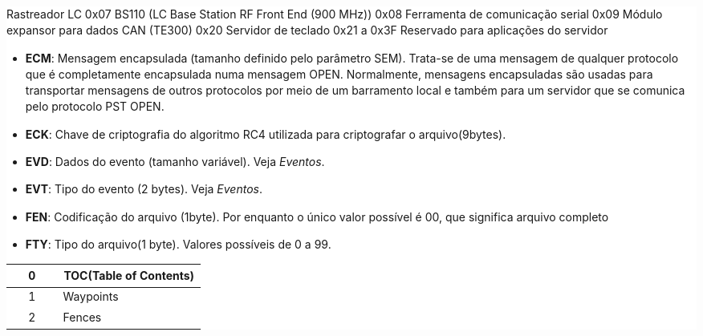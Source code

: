 <td style="text-align: center;">Rastreador LC</td>
</tr>
<tr>
<td style="text-align: center;">0x07</td>
<td style="text-align: center;">BS110 (LC Base Station RF Front End (900
MHz))</td>
</tr>
<tr>
<td style="text-align: center;">0x08</td>
<td style="text-align: center;">Ferramenta de comunicação serial</td>
</tr>
<tr>
<td style="text-align: center;">0x09</td>
<td style="text-align: center;">Módulo expansor para dados CAN
(TE300)</td>
</tr>
<tr>
<td style="text-align: center;">0x20</td>
<td style="text-align: center;">Servidor de teclado</td>
</tr>
<tr>
<td style="text-align: center;">0x21 a 0x3F</td>
<td style="text-align: center;">Reservado para aplicações do
servidor</td>
</tr>
</tbody>
</table>

- **ECM**: Mensagem encapsulada (tamanho definido pelo parâmetro SEM).
  Trata-se de uma mensagem de qualquer protocolo que é completamente
  encapsulada numa mensagem OPEN. Normalmente, mensagens encapsuladas
  são usadas para transportar mensagens de outros protocolos por meio de
  um barramento local e também para um servidor que se comunica pelo
  protocolo PST OPEN.

- **ECK**: Chave de criptografia do algoritmo RC4 utilizada para
  criptografar o arquivo(9bytes).

- **EVD**: Dados do evento (tamanho variável). Veja *Eventos*.

- **EVT**: Tipo do evento (2 bytes). Veja *Eventos*.

- **FEN**: Codificação do arquivo (1byte). Por enquanto o único valor
  possível é 00, que significa arquivo completo

- **FTY**: Tipo do arquivo(1 byte). Valores possíveis de 0 a 99.

<table>
<colgroup>
<col style="width: 26%" />
<col style="width: 73%" />
</colgroup>
<thead>
<tr>
<th style="text-align: center;">0</th>
<th>TOC(Table of Contents)</th>
</tr>
</thead>
<tbody>
<tr>
<td style="text-align: center;">1</td>
<td>Waypoints</td>
</tr>
<tr>
<td style="text-align: center;">2</td>
<td>Fences</td>
</tr>